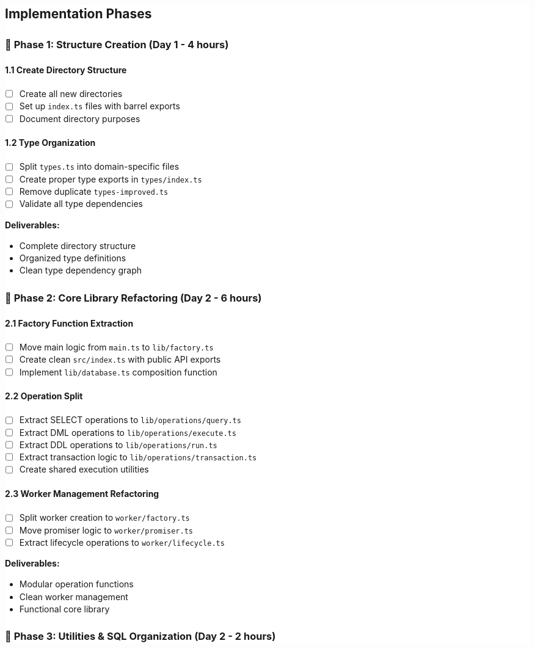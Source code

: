 
## Implementation Phases

### 🎯 **Phase 1: Structure Creation (Day 1 - 4 hours)**

#### 1.1 Create Directory Structure

- [ ] Create all new directories
- [ ] Set up `index.ts` files with barrel exports
- [ ] Document directory purposes

#### 1.2 Type Organization

- [ ] Split `types.ts` into domain-specific files
- [ ] Create proper type exports in `types/index.ts`
- [ ] Remove duplicate `types-improved.ts`
- [ ] Validate all type dependencies

**Deliverables:**

- Complete directory structure
- Organized type definitions
- Clean type dependency graph

### 🎯 **Phase 2: Core Library Refactoring (Day 2 - 6 hours)**

#### 2.1 Factory Function Extraction

- [ ] Move main logic from `main.ts` to `lib/factory.ts`
- [ ] Create clean `src/index.ts` with public API exports
- [ ] Implement `lib/database.ts` composition function

#### 2.2 Operation Split

- [ ] Extract SELECT operations to `lib/operations/query.ts`
- [ ] Extract DML operations to `lib/operations/execute.ts`
- [ ] Extract DDL operations to `lib/operations/run.ts`
- [ ] Extract transaction logic to `lib/operations/transaction.ts`
- [ ] Create shared execution utilities

#### 2.3 Worker Management Refactoring

- [ ] Split worker creation to `worker/factory.ts`
- [ ] Move promiser logic to `worker/promiser.ts`
- [ ] Extract lifecycle operations to `worker/lifecycle.ts`

**Deliverables:**

- Modular operation functions
- Clean worker management
- Functional core library

### 🎯 **Phase 3: Utilities & SQL Organization (Day 2 - 2 hours)**
